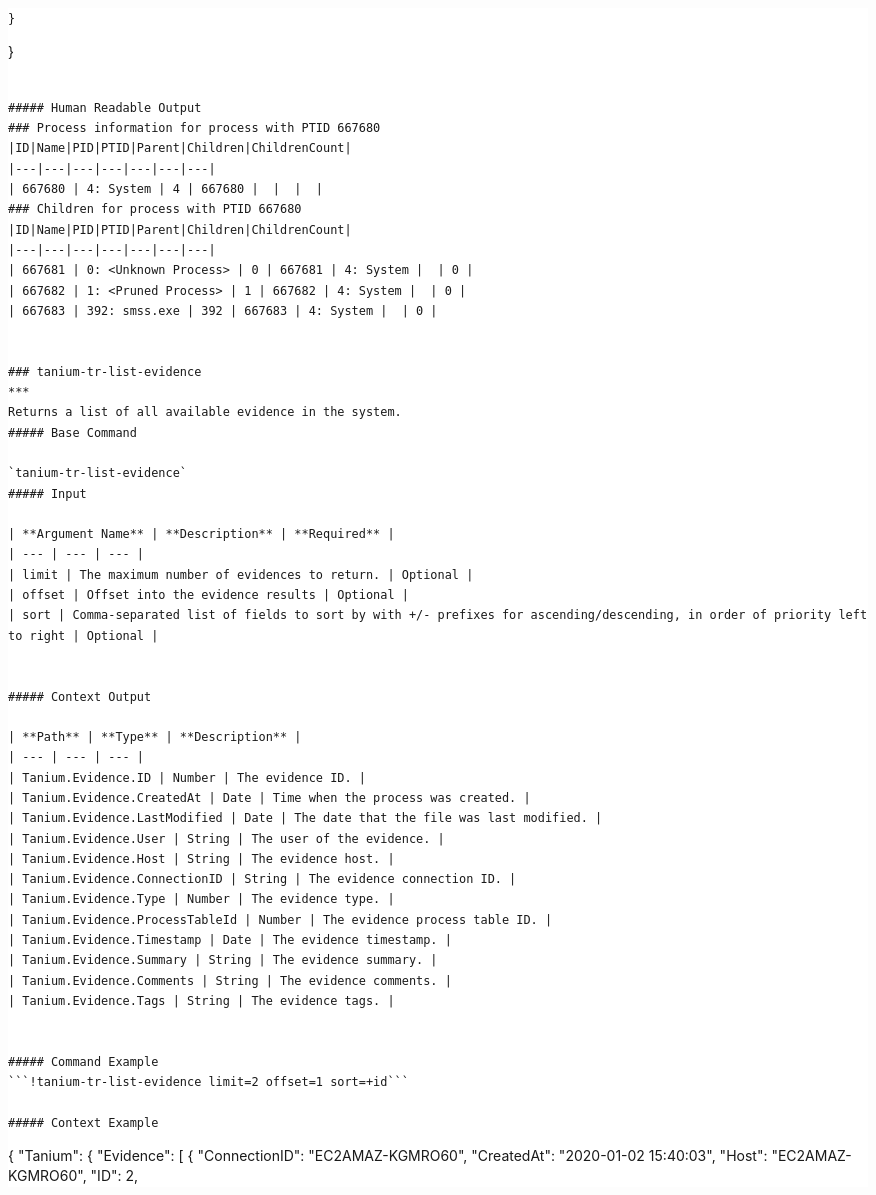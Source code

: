     }
}
```

##### Human Readable Output
### Process information for process with PTID 667680
|ID|Name|PID|PTID|Parent|Children|ChildrenCount|
|---|---|---|---|---|---|---|
| 667680 | 4: System | 4 | 667680 |  |  |  |
### Children for process with PTID 667680
|ID|Name|PID|PTID|Parent|Children|ChildrenCount|
|---|---|---|---|---|---|---|
| 667681 | 0: <Unknown Process> | 0 | 667681 | 4: System |  | 0 |
| 667682 | 1: <Pruned Process> | 1 | 667682 | 4: System |  | 0 |
| 667683 | 392: smss.exe | 392 | 667683 | 4: System |  | 0 |


### tanium-tr-list-evidence
***
Returns a list of all available evidence in the system.
##### Base Command

`tanium-tr-list-evidence`
##### Input

| **Argument Name** | **Description** | **Required** |
| --- | --- | --- |
| limit | The maximum number of evidences to return. | Optional | 
| offset | Offset into the evidence results | Optional | 
| sort | Comma-separated list of fields to sort by with +/- prefixes for ascending/descending, in order of priority left to right | Optional | 


##### Context Output

| **Path** | **Type** | **Description** |
| --- | --- | --- |
| Tanium.Evidence.ID | Number | The evidence ID. | 
| Tanium.Evidence.CreatedAt | Date | Time when the process was created. | 
| Tanium.Evidence.LastModified | Date | The date that the file was last modified. | 
| Tanium.Evidence.User | String | The user of the evidence. | 
| Tanium.Evidence.Host | String | The evidence host. | 
| Tanium.Evidence.ConnectionID | String | The evidence connection ID. | 
| Tanium.Evidence.Type | Number | The evidence type. | 
| Tanium.Evidence.ProcessTableId | Number | The evidence process table ID. | 
| Tanium.Evidence.Timestamp | Date | The evidence timestamp. | 
| Tanium.Evidence.Summary | String | The evidence summary. | 
| Tanium.Evidence.Comments | String | The evidence comments. | 
| Tanium.Evidence.Tags | String | The evidence tags. | 


##### Command Example
```!tanium-tr-list-evidence limit=2 offset=1 sort=+id```

##### Context Example
```
{
    "Tanium": {
        "Evidence": [
            {
                "ConnectionID": "EC2AMAZ-KGMRO60",
                "CreatedAt": "2020-01-02 15:40:03",
                "Host": "EC2AMAZ-KGMRO60",
                "ID": 2,